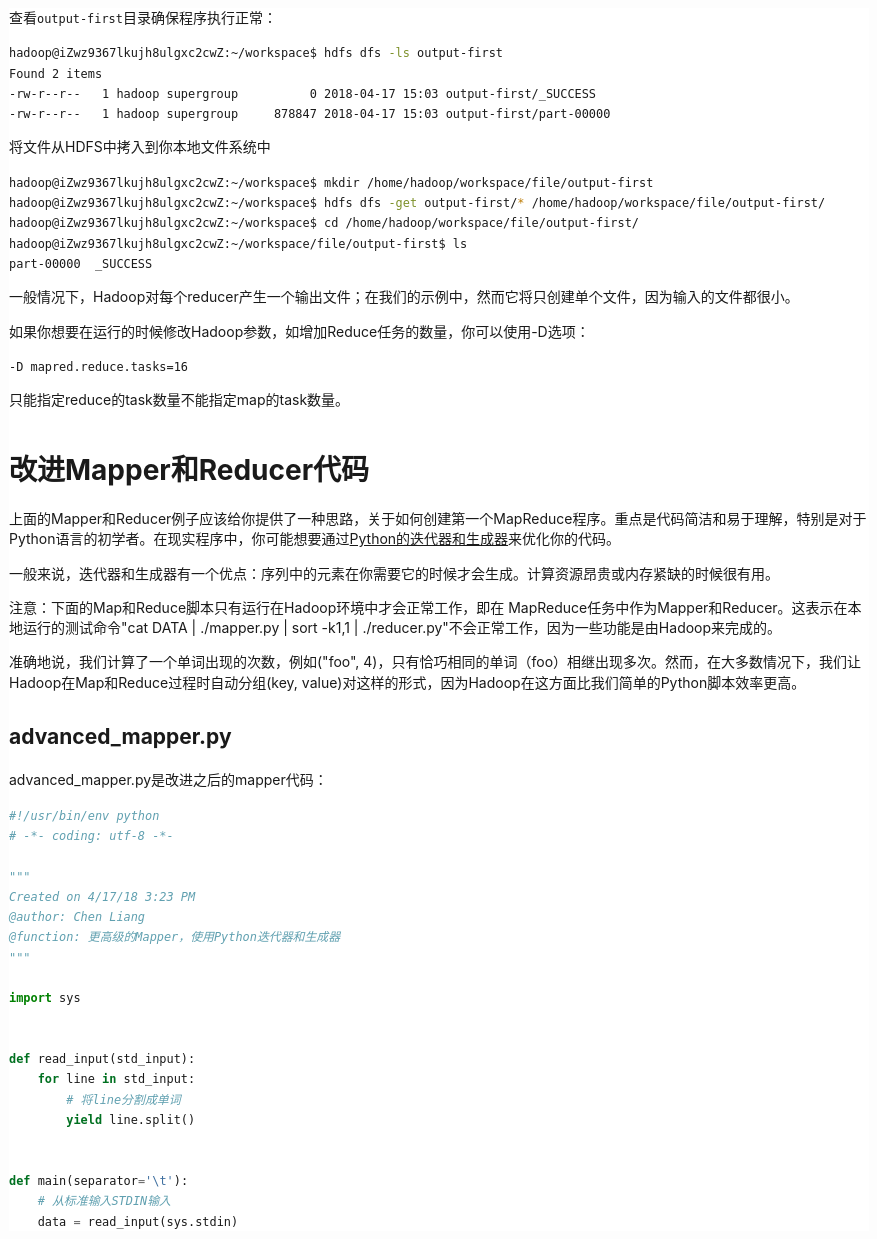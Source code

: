 查看`output-first`目录确保程序执行正常：

```bash
hadoop@iZwz9367lkujh8ulgxc2cwZ:~/workspace$ hdfs dfs -ls output-first
Found 2 items
-rw-r--r--   1 hadoop supergroup          0 2018-04-17 15:03 output-first/_SUCCESS
-rw-r--r--   1 hadoop supergroup     878847 2018-04-17 15:03 output-first/part-00000
```

将文件从HDFS中拷入到你本地文件系统中

```bash
hadoop@iZwz9367lkujh8ulgxc2cwZ:~/workspace$ mkdir /home/hadoop/workspace/file/output-first
hadoop@iZwz9367lkujh8ulgxc2cwZ:~/workspace$ hdfs dfs -get output-first/* /home/hadoop/workspace/file/output-first/
hadoop@iZwz9367lkujh8ulgxc2cwZ:~/workspace$ cd /home/hadoop/workspace/file/output-first/
hadoop@iZwz9367lkujh8ulgxc2cwZ:~/workspace/file/output-first$ ls
part-00000  _SUCCESS
```

一般情况下，Hadoop对每个reducer产生一个输出文件；在我们的示例中，然而它将只创建单个文件，因为输入的文件都很小。

如果你想要在运行的时候修改Hadoop参数，如增加Reduce任务的数量，你可以使用-D选项：

```bash
-D mapred.reduce.tasks=16
```

只能指定reduce的task数量不能指定map的task数量。

# 改进Mapper和Reducer代码

上面的Mapper和Reducer例子应该给你提供了一种思路，关于如何创建第一个MapReduce程序。重点是代码简洁和易于理解，特别是对于Python语言的初学者。在现实程序中，你可能想要通过[Python的迭代器和生成器](http://www.ibm.com/developerworks/library/l-pycon.html)来优化你的代码。

一般来说，迭代器和生成器有一个优点：序列中的元素在你需要它的时候才会生成。计算资源昂贵或内存紧缺的时候很有用。

注意：下面的Map和Reduce脚本只有运行在Hadoop环境中才会正常工作，即在 MapReduce任务中作为Mapper和Reducer。这表示在本地运行的测试命令"cat DATA | ./mapper.py | sort -k1,1 | ./reducer.py"不会正常工作，因为一些功能是由Hadoop来完成的。

准确地说，我们计算了一个单词出现的次数，例如("foo", 4)，只有恰巧相同的单词（foo）相继出现多次。然而，在大多数情况下，我们让Hadoop在Map和Reduce过程时自动分组(key, value)对这样的形式，因为Hadoop在这方面比我们简单的Python脚本效率更高。

## advanced_mapper.py

advanced_mapper.py是改进之后的mapper代码：

```python
#!/usr/bin/env python
# -*- coding: utf-8 -*-

"""
Created on 4/17/18 3:23 PM
@author: Chen Liang
@function: 更高级的Mapper，使用Python迭代器和生成器
"""

import sys


def read_input(std_input):
    for line in std_input:
        # 将line分割成单词
        yield line.split()


def main(separator='\t'):
    # 从标准输入STDIN输入
    data = read_input(sys.stdin)
```